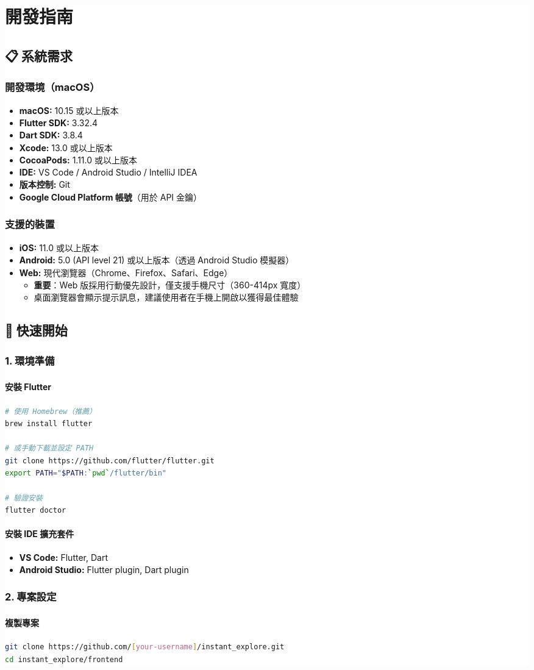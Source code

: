 # 開發指南

## 📋 系統需求

### 開發環境（macOS）
- **macOS:** 10.15 或以上版本
- **Flutter SDK:** 3.32.4
- **Dart SDK:** 3.8.4
- **Xcode:** 13.0 或以上版本
- **CocoaPods:** 1.11.0 或以上版本
- **IDE:** VS Code / Android Studio / IntelliJ IDEA
- **版本控制:** Git
- **Google Cloud Platform 帳號**（用於 API 金鑰）

### 支援的裝置
- **iOS:** 11.0 或以上版本
- **Android:** 5.0 (API level 21) 或以上版本（透過 Android Studio 模擬器）
- **Web:** 現代瀏覽器（Chrome、Firefox、Safari、Edge）
  - **重要**：Web 版採用行動優先設計，僅支援手機尺寸（360-414px 寬度）
  - 桌面瀏覽器會顯示提示訊息，建議使用者在手機上開啟以獲得最佳體驗

## 🚀 快速開始

### 1. 環境準備

#### 安裝 Flutter
```bash
# 使用 Homebrew（推薦）
brew install flutter

# 或手動下載並設定 PATH
git clone https://github.com/flutter/flutter.git
export PATH="$PATH:`pwd`/flutter/bin"

# 驗證安裝
flutter doctor
```

#### 安裝 IDE 擴充套件
- **VS Code:** Flutter, Dart
- **Android Studio:** Flutter plugin, Dart plugin

### 2. 專案設定

#### 複製專案
```bash
git clone https://github.com/[your-username]/instant_explore.git
cd instant_explore/frontend
```
